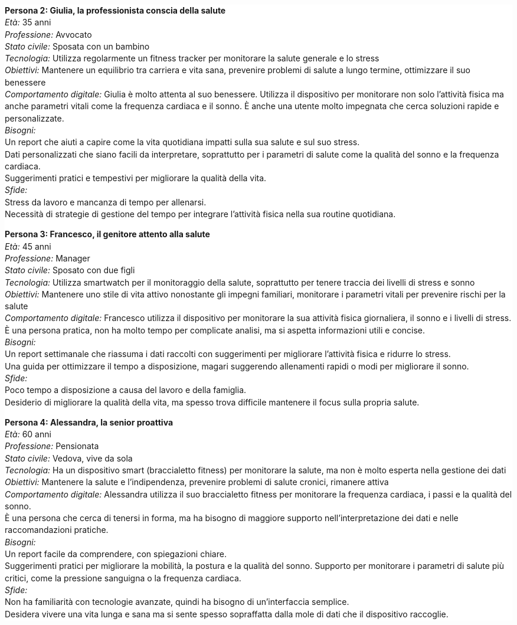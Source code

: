**Persona 2: Giulia, la professionista conscia della salute**  
*Età:* 35 anni  
*Professione:* Avvocato  
*Stato civile:* Sposata con un bambino  
*Tecnologia:* Utilizza regolarmente un fitness tracker per monitorare la salute generale e lo stress  
*Obiettivi:* Mantenere un equilibrio tra carriera e vita sana, prevenire problemi di salute a lungo termine, ottimizzare il suo benessere  
*Comportamento digitale:* Giulia è molto attenta al suo benessere. Utilizza il dispositivo per monitorare non solo l’attività fisica ma anche parametri vitali come la frequenza cardiaca e il sonno. È anche una utente molto impegnata che cerca soluzioni rapide e personalizzate.  
*Bisogni:*  
Un report che aiuti a capire come la vita quotidiana impatti sulla sua salute e sul suo stress.  
Dati personalizzati che siano facili da interpretare, soprattutto per i parametri di salute come la qualità del sonno e la frequenza cardiaca.  
Suggerimenti pratici e tempestivi per migliorare la qualità della vita.  
*Sfide:*  
Stress da lavoro e mancanza di tempo per allenarsi.  
Necessità di strategie di gestione del tempo per integrare l’attività fisica nella sua routine quotidiana.  

**Persona 3: Francesco, il genitore attento alla salute**  
*Età:* 45 anni  
*Professione:* Manager  
*Stato civile:* Sposato con due figli  
*Tecnologia:* Utilizza smartwatch per il monitoraggio della salute, soprattutto per tenere traccia dei livelli di stress e sonno  
*Obiettivi:* Mantenere uno stile di vita attivo nonostante gli impegni familiari, monitorare i parametri vitali per prevenire rischi per la salute  
*Comportamento digitale:* Francesco utilizza il dispositivo per monitorare la sua attività fisica giornaliera, il sonno e i livelli di stress. È una persona pratica, non ha molto tempo per complicate analisi, ma si aspetta informazioni utili e concise.  
*Bisogni:*  
Un report settimanale che riassuma i dati raccolti con suggerimenti per migliorare l’attività fisica e ridurre lo stress.  
Una guida per ottimizzare il tempo a disposizione, magari suggerendo allenamenti rapidi o modi per migliorare il sonno.  
*Sfide:*  
Poco tempo a disposizione a causa del lavoro e della famiglia.  
Desiderio di migliorare la qualità della vita, ma spesso trova difficile mantenere il focus sulla propria salute.

**Persona 4: Alessandra, la senior proattiva**  
*Età:* 60 anni  
*Professione:* Pensionata  
*Stato civile:* Vedova, vive da sola  
*Tecnologia:* Ha un dispositivo smart (braccialetto fitness) per monitorare la salute, ma non è molto esperta nella gestione dei dati  
*Obiettivi:* Mantenere la salute e l’indipendenza, prevenire problemi di salute cronici, rimanere attiva  
*Comportamento digitale:* Alessandra utilizza il suo braccialetto fitness per monitorare la frequenza cardiaca, i passi e la qualità del sonno.  
È una persona che cerca di tenersi in forma, ma ha bisogno di maggiore supporto nell’interpretazione dei dati e nelle raccomandazioni pratiche.  
*Bisogni:*  
Un report facile da comprendere, con spiegazioni chiare.  
Suggerimenti pratici per migliorare la mobilità, la postura e la qualità del sonno. Supporto per monitorare i parametri di salute più critici, come la pressione sanguigna o la frequenza cardiaca.  
*Sfide:*  
Non ha familiarità con tecnologie avanzate, quindi ha bisogno di un’interfaccia semplice.  
Desidera vivere una vita lunga e sana ma si sente spesso sopraffatta dalla mole di dati che il dispositivo raccoglie.  
